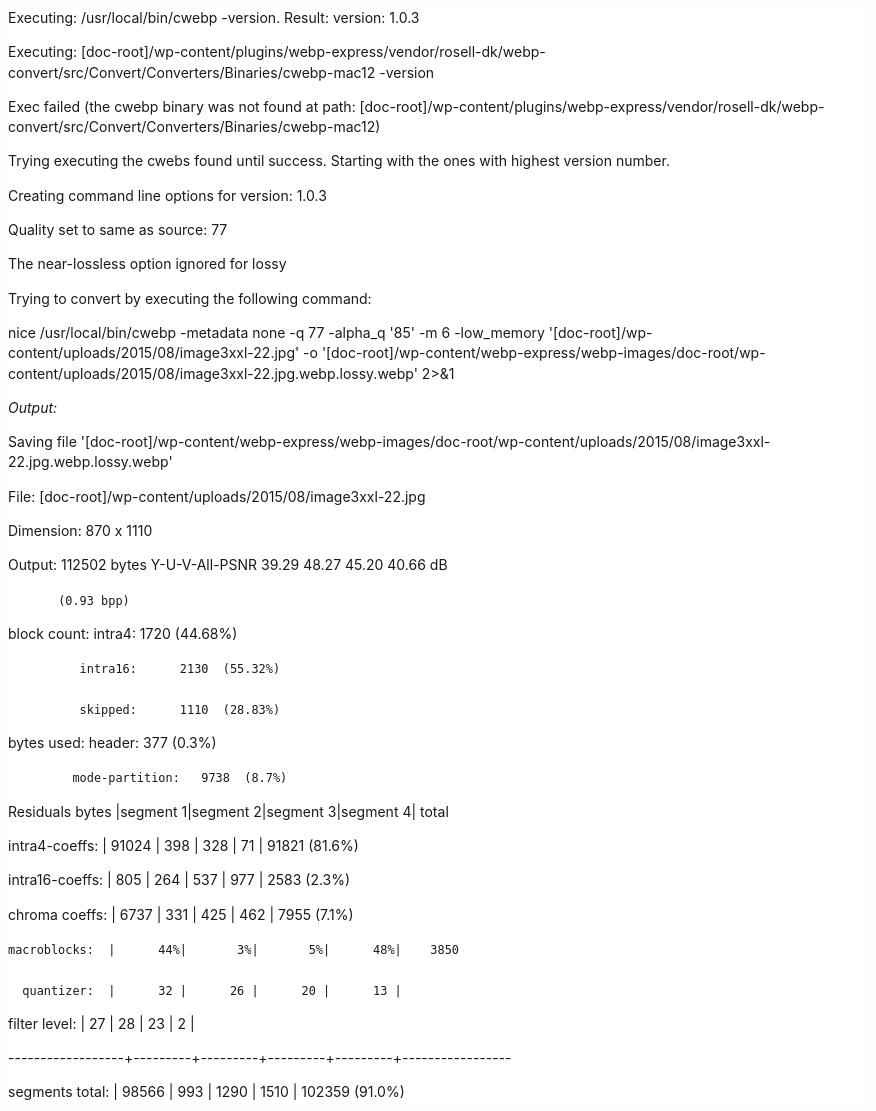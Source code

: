Executing: /usr/local/bin/cwebp -version. Result: version: 1.0.3

Executing: [doc-root]/wp-content/plugins/webp-express/vendor/rosell-dk/webp-convert/src/Convert/Converters/Binaries/cwebp-mac12 -version

Exec failed (the cwebp binary was not found at path: [doc-root]/wp-content/plugins/webp-express/vendor/rosell-dk/webp-convert/src/Convert/Converters/Binaries/cwebp-mac12)

Trying executing the cwebs found until success. Starting with the ones with highest version number.

Creating command line options for version: 1.0.3

Quality set to same as source: 77

The near-lossless option ignored for lossy

Trying to convert by executing the following command:

nice /usr/local/bin/cwebp -metadata none -q 77 -alpha_q '85' -m 6 -low_memory '[doc-root]/wp-content/uploads/2015/08/image3xxl-22.jpg' -o '[doc-root]/wp-content/webp-express/webp-images/doc-root/wp-content/uploads/2015/08/image3xxl-22.jpg.webp.lossy.webp' 2>&1


*Output:* 

Saving file '[doc-root]/wp-content/webp-express/webp-images/doc-root/wp-content/uploads/2015/08/image3xxl-22.jpg.webp.lossy.webp'

File:      [doc-root]/wp-content/uploads/2015/08/image3xxl-22.jpg

Dimension: 870 x 1110

Output:    112502 bytes Y-U-V-All-PSNR 39.29 48.27 45.20   40.66 dB

           (0.93 bpp)

block count:  intra4:       1720  (44.68%)

              intra16:      2130  (55.32%)

              skipped:      1110  (28.83%)

bytes used:  header:            377  (0.3%)

             mode-partition:   9738  (8.7%)

 Residuals bytes  |segment 1|segment 2|segment 3|segment 4|  total

  intra4-coeffs:  |   91024 |     398 |     328 |      71 |   91821  (81.6%)

 intra16-coeffs:  |     805 |     264 |     537 |     977 |    2583  (2.3%)

  chroma coeffs:  |    6737 |     331 |     425 |     462 |    7955  (7.1%)

    macroblocks:  |      44%|       3%|       5%|      48%|    3850

      quantizer:  |      32 |      26 |      20 |      13 |

   filter level:  |      27 |      28 |      23 |       2 |

------------------+---------+---------+---------+---------+-----------------

 segments total:  |   98566 |     993 |    1290 |    1510 |  102359  (91.0%)

